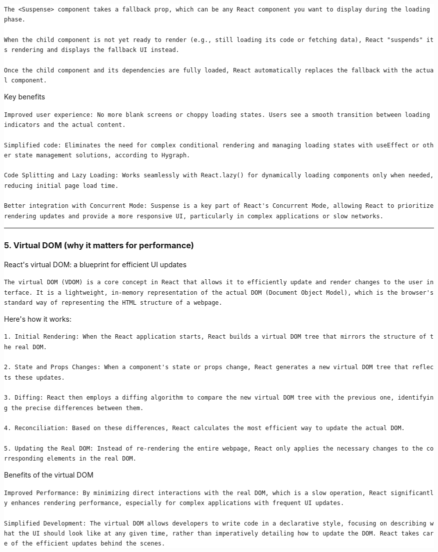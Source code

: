     The <Suspense> component takes a fallback prop, which can be any React component you want to display during the loading phase.

    When the child component is not yet ready to render (e.g., still loading its code or fetching data), React "suspends" its rendering and displays the fallback UI instead.

    Once the child component and its dependencies are fully loaded, React automatically replaces the fallback with the actual component.

Key benefits

    Improved user experience: No more blank screens or choppy loading states. Users see a smooth transition between loading indicators and the actual content.

    Simplified code: Eliminates the need for complex conditional rendering and managing loading states with useEffect or other state management solutions, according to Hygraph.

    Code Splitting and Lazy Loading: Works seamlessly with React.lazy() for dynamically loading components only when needed, reducing initial page load time.

    Better integration with Concurrent Mode: Suspense is a key part of React's Concurrent Mode, allowing React to prioritize rendering updates and provide a more responsive UI, particularly in complex applications or slow networks.

---

### 5. Virtual DOM (why it matters for performance)

React's virtual DOM: a blueprint for efficient UI updates

    The virtual DOM (VDOM) is a core concept in React that allows it to efficiently update and render changes to the user interface. It is a lightweight, in-memory representation of the actual DOM (Document Object Model), which is the browser's standard way of representing the HTML structure of a webpage.

Here's how it works:

    1. Initial Rendering: When the React application starts, React builds a virtual DOM tree that mirrors the structure of the real DOM.

    2. State and Props Changes: When a component's state or props change, React generates a new virtual DOM tree that reflects these updates.

    3. Diffing: React then employs a diffing algorithm to compare the new virtual DOM tree with the previous one, identifying the precise differences between them.

    4. Reconciliation: Based on these differences, React calculates the most efficient way to update the actual DOM.

    5. Updating the Real DOM: Instead of re-rendering the entire webpage, React only applies the necessary changes to the corresponding elements in the real DOM.

Benefits of the virtual DOM

    Improved Performance: By minimizing direct interactions with the real DOM, which is a slow operation, React significantly enhances rendering performance, especially for complex applications with frequent UI updates.

    Simplified Development: The virtual DOM allows developers to write code in a declarative style, focusing on describing what the UI should look like at any given time, rather than imperatively detailing how to update the DOM. React takes care of the efficient updates behind the scenes.
